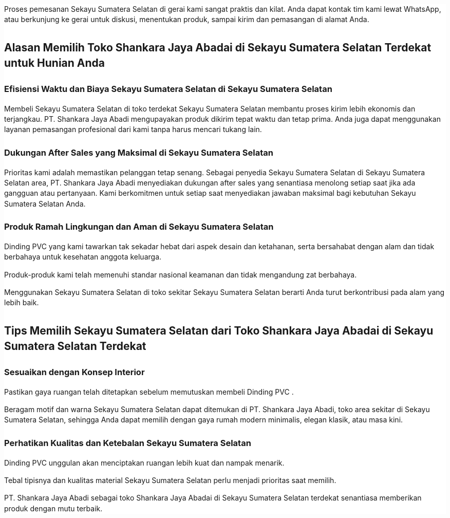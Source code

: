Proses pemesanan Sekayu Sumatera Selatan di gerai kami sangat praktis dan kilat. Anda dapat kontak tim kami lewat WhatsApp, atau berkunjung ke gerai untuk diskusi, menentukan produk, sampai kirim dan pemasangan di alamat Anda.

## Alasan Memilih Toko Shankara Jaya Abadai di Sekayu Sumatera Selatan Terdekat untuk Hunian Anda

### Efisiensi Waktu dan Biaya Sekayu Sumatera Selatan di Sekayu Sumatera Selatan

Membeli Sekayu Sumatera Selatan di toko terdekat Sekayu Sumatera Selatan membantu proses kirim lebih ekonomis dan terjangkau. PT. Shankara Jaya Abadi mengupayakan produk dikirim tepat waktu dan tetap prima. Anda juga dapat menggunakan layanan pemasangan profesional dari kami tanpa harus mencari tukang lain.

### Dukungan After Sales yang Maksimal di Sekayu Sumatera Selatan

Prioritas kami adalah memastikan pelanggan tetap senang. Sebagai penyedia Sekayu Sumatera Selatan di Sekayu Sumatera Selatan area, PT. Shankara Jaya Abadi menyediakan dukungan after sales yang senantiasa menolong setiap saat jika ada gangguan atau pertanyaan. Kami berkomitmen untuk setiap saat menyediakan jawaban maksimal bagi kebutuhan Sekayu Sumatera Selatan Anda.

### Produk Ramah Lingkungan dan Aman di Sekayu Sumatera Selatan

 Dinding PVC  yang kami tawarkan tak sekadar hebat dari aspek desain dan ketahanan, serta bersahabat dengan alam dan tidak berbahaya untuk kesehatan anggota keluarga.

Produk-produk kami telah memenuhi standar nasional keamanan dan tidak mengandung zat berbahaya.

Menggunakan Sekayu Sumatera Selatan di toko sekitar Sekayu Sumatera Selatan berarti Anda turut berkontribusi pada alam yang lebih baik.

## Tips Memilih Sekayu Sumatera Selatan dari Toko Shankara Jaya Abadai di Sekayu Sumatera Selatan Terdekat

### Sesuaikan dengan Konsep Interior 

Pastikan gaya ruangan telah ditetapkan sebelum memutuskan membeli  Dinding PVC .

Beragam motif dan warna Sekayu Sumatera Selatan dapat ditemukan di PT. Shankara Jaya Abadi, toko area sekitar di Sekayu Sumatera Selatan, sehingga Anda dapat memilih dengan gaya rumah modern minimalis, elegan klasik, atau masa kini.

### Perhatikan Kualitas dan Ketebalan Sekayu Sumatera Selatan

 Dinding PVC  unggulan akan menciptakan ruangan lebih kuat dan nampak menarik.

Tebal tipisnya dan kualitas material Sekayu Sumatera Selatan perlu menjadi prioritas saat memilih.

PT. Shankara Jaya Abadi sebagai toko Shankara Jaya Abadai di Sekayu Sumatera Selatan terdekat senantiasa memberikan produk dengan mutu terbaik.

